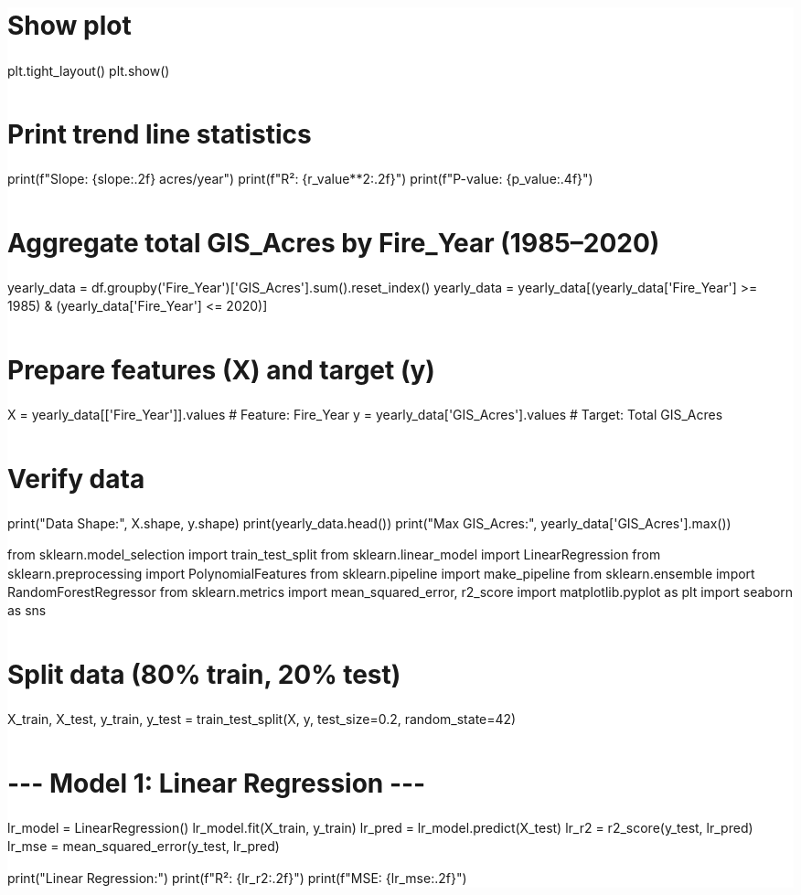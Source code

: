 # Show plot
plt.tight_layout()
plt.show()

# Print trend line statistics
print(f"Slope: {slope:.2f} acres/year")
print(f"R²: {r_value**2:.2f}")
print(f"P-value: {p_value:.4f}")

# Aggregate total GIS_Acres by Fire_Year (1985–2020)
yearly_data = df.groupby('Fire_Year')['GIS_Acres'].sum().reset_index()
yearly_data = yearly_data[(yearly_data['Fire_Year'] >= 1985) & (yearly_data['Fire_Year'] <= 2020)]

# Prepare features (X) and target (y)
X = yearly_data[['Fire_Year']].values  # Feature: Fire_Year
y = yearly_data['GIS_Acres'].values     # Target: Total GIS_Acres

# Verify data
print("Data Shape:", X.shape, y.shape)
print(yearly_data.head())
print("Max GIS_Acres:", yearly_data['GIS_Acres'].max())

from sklearn.model_selection import train_test_split
from sklearn.linear_model import LinearRegression
from sklearn.preprocessing import PolynomialFeatures
from sklearn.pipeline import make_pipeline
from sklearn.ensemble import RandomForestRegressor
from sklearn.metrics import mean_squared_error, r2_score
import matplotlib.pyplot as plt
import seaborn as sns

# Split data (80% train, 20% test)
X_train, X_test, y_train, y_test = train_test_split(X, y, test_size=0.2, random_state=42)

# --- Model 1: Linear Regression ---
lr_model = LinearRegression()
lr_model.fit(X_train, y_train)
lr_pred = lr_model.predict(X_test)
lr_r2 = r2_score(y_test, lr_pred)
lr_mse = mean_squared_error(y_test, lr_pred)

print("Linear Regression:")
print(f"R²: {lr_r2:.2f}")
print(f"MSE: {lr_mse:.2f}")
